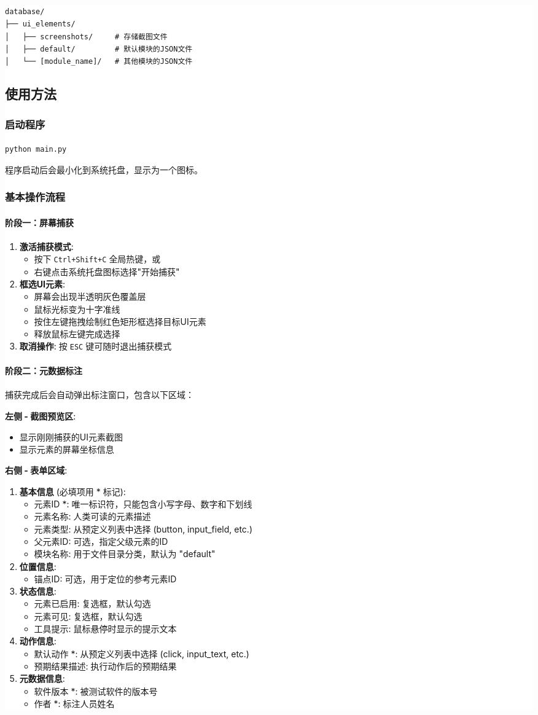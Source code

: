 ```
database/
├── ui_elements/
│   ├── screenshots/     # 存储截图文件
│   ├── default/         # 默认模块的JSON文件
│   └── [module_name]/   # 其他模块的JSON文件
```

## 使用方法

### 启动程序

```bash
python main.py
```

程序启动后会最小化到系统托盘，显示为一个图标。

### 基本操作流程

#### 阶段一：屏幕捕获

1. **激活捕获模式**:
   - 按下 `Ctrl+Shift+C` 全局热键，或
   - 右键点击系统托盘图标选择"开始捕获"
2. **框选UI元素**:
   - 屏幕会出现半透明灰色覆盖层
   - 鼠标光标变为十字准线
   - 按住左键拖拽绘制红色矩形框选择目标UI元素
   - 释放鼠标左键完成选择
3. **取消操作**: 按 `ESC` 键可随时退出捕获模式

#### 阶段二：元数据标注

捕获完成后会自动弹出标注窗口，包含以下区域：

**左侧 - 截图预览区**:

- 显示刚刚捕获的UI元素截图
- 显示元素的屏幕坐标信息

**右侧 - 表单区域**:

1. **基本信息** (必填项用 * 标记):
   - 元素ID *: 唯一标识符，只能包含小写字母、数字和下划线
   - 元素名称: 人类可读的元素描述
   - 元素类型: 从预定义列表中选择 (button, input_field, etc.)
   - 父元素ID: 可选，指定父级元素的ID
   - 模块名称: 用于文件目录分类，默认为 "default"
2. **位置信息**:
   - 锚点ID: 可选，用于定位的参考元素ID
3. **状态信息**:
   - 元素已启用: 复选框，默认勾选
   - 元素可见: 复选框，默认勾选
   - 工具提示: 鼠标悬停时显示的提示文本
4. **动作信息**:
   - 默认动作 *: 从预定义列表中选择 (click, input_text, etc.)
   - 预期结果描述: 执行动作后的预期结果
5. **元数据信息**:
   - 软件版本 *: 被测试软件的版本号
   - 作者 *: 标注人员姓名
